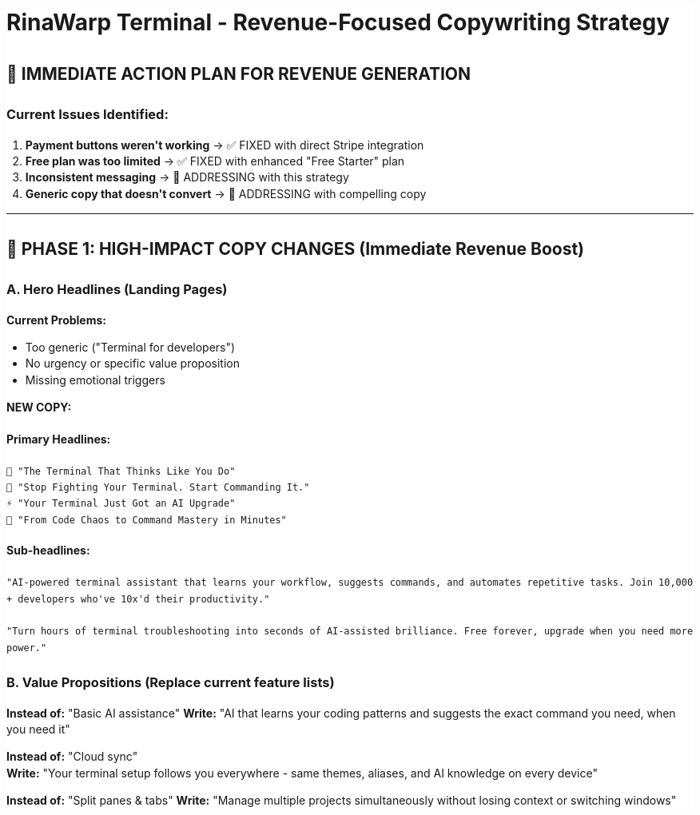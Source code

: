 # RinaWarp Terminal - Revenue-Focused Copywriting Strategy

## 🎯 IMMEDIATE ACTION PLAN FOR REVENUE GENERATION

### Current Issues Identified:
1. **Payment buttons weren't working** → ✅ FIXED with direct Stripe integration
2. **Free plan was too limited** → ✅ FIXED with enhanced "Free Starter" plan  
3. **Inconsistent messaging** → 🔄 ADDRESSING with this strategy
4. **Generic copy that doesn't convert** → 🔄 ADDRESSING with compelling copy

---

## 🚀 PHASE 1: HIGH-IMPACT COPY CHANGES (Immediate Revenue Boost)

### A. Hero Headlines (Landing Pages)
**Current Problems:**
- Too generic ("Terminal for developers")
- No urgency or specific value proposition
- Missing emotional triggers

**NEW COPY:**

#### Primary Headlines:
```
🌊 "The Terminal That Thinks Like You Do"
🧠 "Stop Fighting Your Terminal. Start Commanding It."
⚡ "Your Terminal Just Got an AI Upgrade"
🚀 "From Code Chaos to Command Mastery in Minutes"
```

#### Sub-headlines:
```
"AI-powered terminal assistant that learns your workflow, suggests commands, and automates repetitive tasks. Join 10,000+ developers who've 10x'd their productivity."

"Turn hours of terminal troubleshooting into seconds of AI-assisted brilliance. Free forever, upgrade when you need more power."
```

### B. Value Propositions (Replace current feature lists)
**Instead of:** "Basic AI assistance"
**Write:** "AI that learns your coding patterns and suggests the exact command you need, when you need it"

**Instead of:** "Cloud sync"  
**Write:** "Your terminal setup follows you everywhere - same themes, aliases, and AI knowledge on every device"

**Instead of:** "Split panes & tabs"
**Write:** "Manage multiple projects simultaneously without losing context or switching windows"
